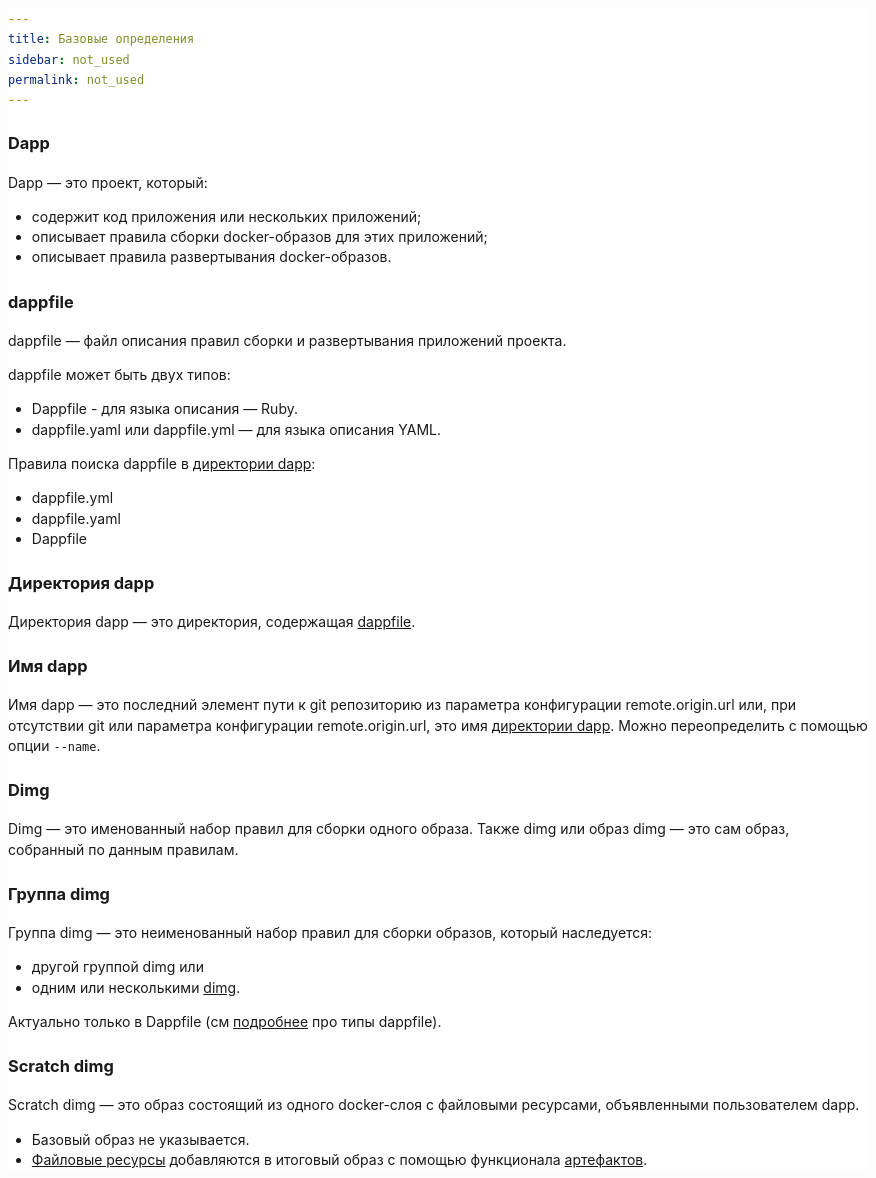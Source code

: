 ```yaml
---
title: Базовые определения
sidebar: not_used
permalink: not_used
---
```


### Dapp
Dapp — это проект, который:

* содержит код приложения или нескольких приложений;
* описывает правила сборки docker-образов для этих приложений;
* описывает правила развертывания docker-образов.

### dappfile
dappfile — файл описания правил сборки и развертывания приложений проекта.

dappfile может быть двух типов:
- Dappfile - для языка описания — Ruby.
- dappfile.yaml или dappfile.yml — для языка описания YAML.

Правила поиска dappfile в [директории dapp](#директория-dapp):
- dappfile.yml
- dappfile.yaml
- Dappfile

### Директория dapp
Директория dapp — это директория, содержащая [dappfile](#dappfile).

### Имя dapp
Имя dapp — это последний элемент пути к git репозиторию из параметра конфигурации remote.origin.url или, при отсутствии git или параметра конфигурации remote.origin.url, это имя [директории dapp](#директория-dapp). Можно переопределить с помощью опции `--name`.

### Dimg
Dimg — это именованный набор правил для сборки одного образа. Также dimg или образ dimg — это сам образ, собранный по данным правилам.

### Группа dimg
Группа dimg — это неименованный набор правил для сборки образов, который наследуется:

* другой группой dimg или
* одним или несколькими [dimg](#dimg).

Актуально только в Dappfile (см [подробнее](#dappfile) про типы dappfile).

### Scratch dimg
Scratch dimg — это образ состоящий из одного docker-слоя с файловыми ресурсами, объявленными пользователем dapp.

* Базовый образ не указывается.
* [Файловые ресурсы](#файловый-ресурс-артефакта) добавляются в итоговый образ с помощью функционала [артефактов](#артефакт).
